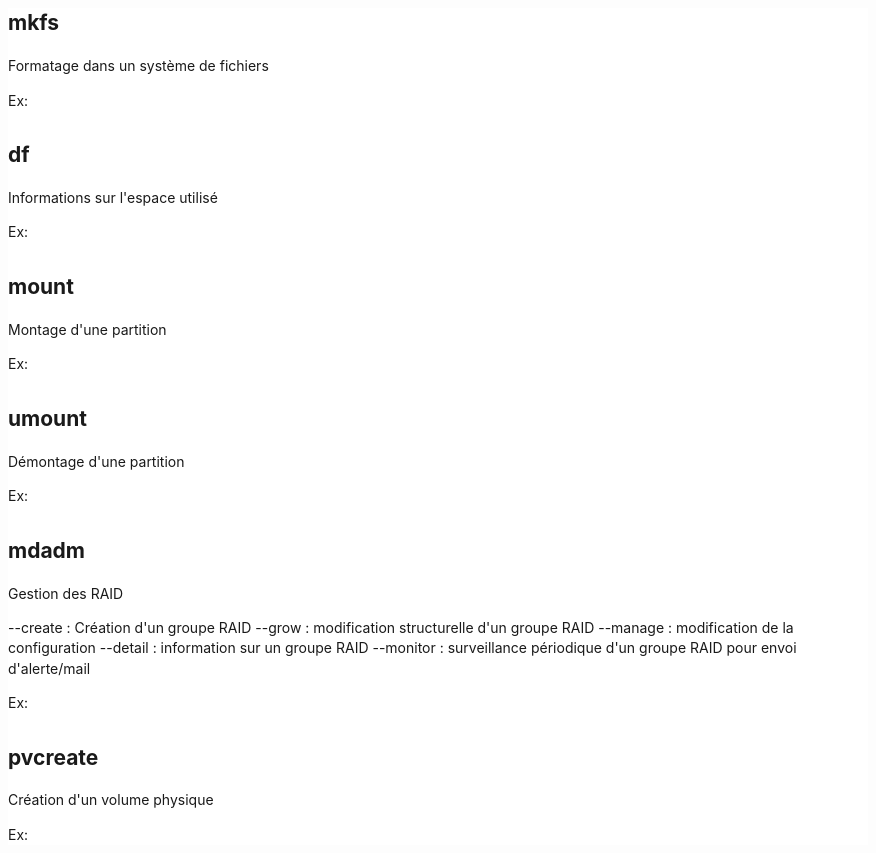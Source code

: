## mkfs
Formatage dans un système de fichiers

Ex: 
```

```

## df
Informations sur l'espace utilisé 

Ex: 
```

```

## mount
Montage d'une partition

Ex: 
```

```

## umount
Démontage d'une partition

Ex: 
```

```

## mdadm
Gestion des RAID

--create : Création d'un groupe RAID
--grow : modification structurelle d'un groupe RAID
--manage : modification de la configuration
--detail : information sur un groupe RAID
--monitor : surveillance périodique d'un groupe RAID pour envoi d'alerte/mail

Ex: 
```

```

## pvcreate
Création d'un volume physique

Ex: 
```

```
